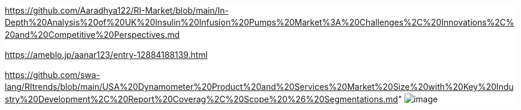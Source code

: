 <a href=https://github.com/Aaradhya122/RI-Market/blob/main/In-Depth%20Analysis%20of%20UK%20Insulin%20Infusion%20Pumps%20Market%3A%20Challenges%2C%20Innovations%2C%20and%20Competitive%20Perspectives.md>https://github.com/Aaradhya122/RI-Market/blob/main/In-Depth%20Analysis%20of%20UK%20Insulin%20Infusion%20Pumps%20Market%3A%20Challenges%2C%20Innovations%2C%20and%20Competitive%20Perspectives.md</a>

<a href=https://ameblo.jp/aanar123/entry-12884188139.html>https://ameblo.jp/aanar123/entry-12884188139.html</a>

<a href=https://github.com/swa-lang/RItrends/blob/main/USA%20Dynamometer%20Product%20and%20Services%20Market%20Size%20with%20Key%20Industry%20Development%2C%20Report%20Coverag%2C%20Scope%20%26%20Segmentations.md>https://github.com/swa-lang/RItrends/blob/main/USA%20Dynamometer%20Product%20and%20Services%20Market%20Size%20with%20Key%20Industry%20Development%2C%20Report%20Coverag%2C%20Scope%20%26%20Segmentations.md</a>"
![image](https://github.com/user-attachments/assets/5497a26d-fbc1-456f-a1e2-875bd79e71d1)
